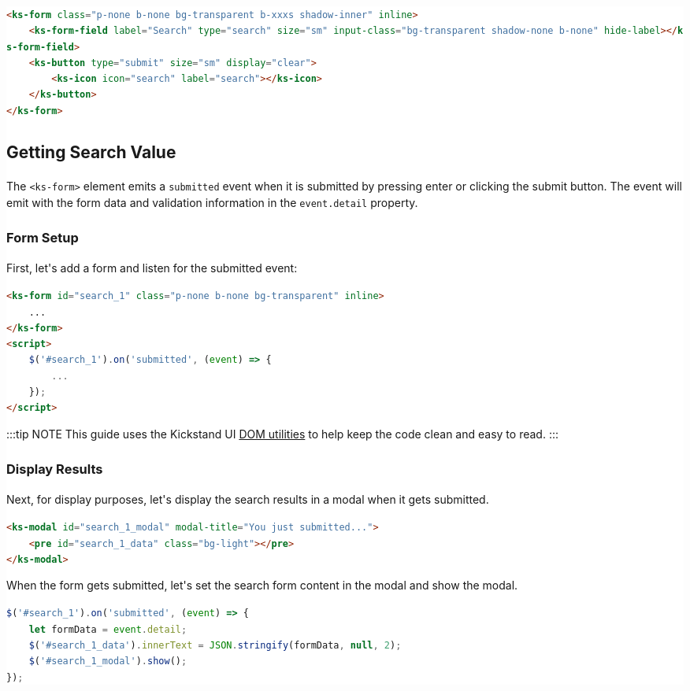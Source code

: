 ```html
<ks-form class="p-none b-none bg-transparent b-xxxs shadow-inner" inline>
    <ks-form-field label="Search" type="search" size="sm" input-class="bg-transparent shadow-none b-none" hide-label></ks-form-field>
    <ks-button type="submit" size="sm" display="clear">
        <ks-icon icon="search" label="search"></ks-icon>
    </ks-button>
</ks-form>
```

## Getting Search Value

The `<ks-form>` element emits a `submitted` event when it is submitted by pressing enter or clicking the submit button. The event will emit with the form data and validation information in the `event.detail` property.

### Form Setup

First, let's add a form and listen for the submitted event:

```html
<ks-form id="search_1" class="p-none b-none bg-transparent" inline>
    ...
</ks-form>
<script>
    $('#search_1').on('submitted', (event) => {
        ...
    });
</script>
```

:::tip NOTE
This guide uses the Kickstand UI [DOM utilities](../utilities/dom-utilities.md) to help keep the code clean and easy to read.
:::

### Display Results

Next, for display purposes, let's display the search results in a modal when it gets submitted.

```html
<ks-modal id="search_1_modal" modal-title="You just submitted...">
    <pre id="search_1_data" class="bg-light"></pre>
</ks-modal>
```

When the form gets submitted, let's set the search form content in the modal and show the modal.

```js
$('#search_1').on('submitted', (event) => {
    let formData = event.detail;
    $('#search_1_data').innerText = JSON.stringify(formData, null, 2);
    $('#search_1_modal').show();
});
```
